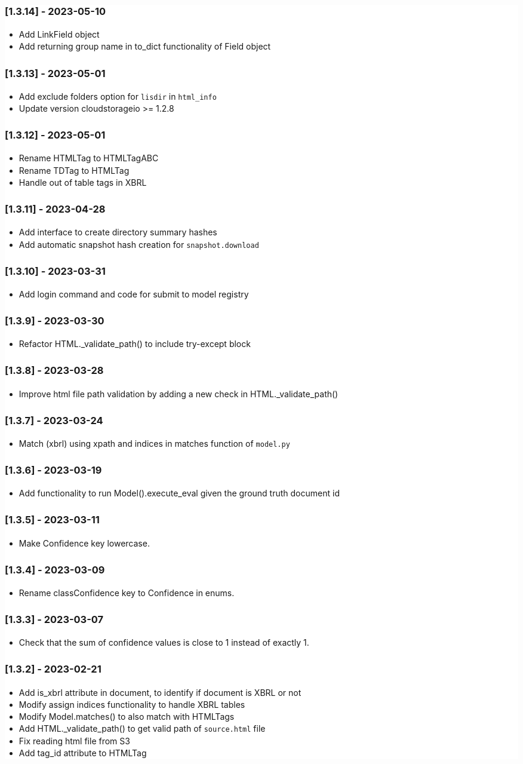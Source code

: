 ### [1.3.14] - 2023-05-10
- Add LinkField object
- Add returning group name in to_dict functionality of Field object 

### [1.3.13] - 2023-05-01
- Add exclude folders option for ``lisdir`` in ``html_info``
- Update version cloudstorageio >= 1.2.8
### [1.3.12] - 2023-05-01
- Rename HTMLTag to HTMLTagABC
- Rename TDTag to HTMLTag
- Handle out of table tags in XBRL

### [1.3.11] - 2023-04-28
- Add interface to create directory summary hashes
- Add automatic snapshot hash creation for ``snapshot.download``

### [1.3.10] - 2023-03-31
- Add login command and code for submit to model registry

### [1.3.9] - 2023-03-30
- Refactor HTML._validate_path() to include try-except block

### [1.3.8] - 2023-03-28
- Improve html file path validation by adding a new check
in HTML._validate_path()

### [1.3.7] - 2023-03-24
- Match (xbrl) using xpath and indices in matches function of `model.py`

### [1.3.6] - 2023-03-19
- Add functionality to run Model().execute_eval given
  the ground truth document id

### [1.3.5] - 2023-03-11
- Make Confidence key lowercase.

### [1.3.4] - 2023-03-09
- Rename classConfidence key to Confidence in enums.

### [1.3.3] - 2023-03-07
- Check that the sum of confidence values is close to 1 instead of exactly 1.

### [1.3.2] - 2023-02-21
- Add is_xbrl attribute in document, to identify if document is XBRL or not
- Modify assign indices functionality to handle XBRL tables
- Modify Model.matches() to also match with HTMLTags
- Add HTML._validate_path() to get valid path of `source.html` file
- Fix reading html file from S3
- Add tag_id attribute to HTMLTag
